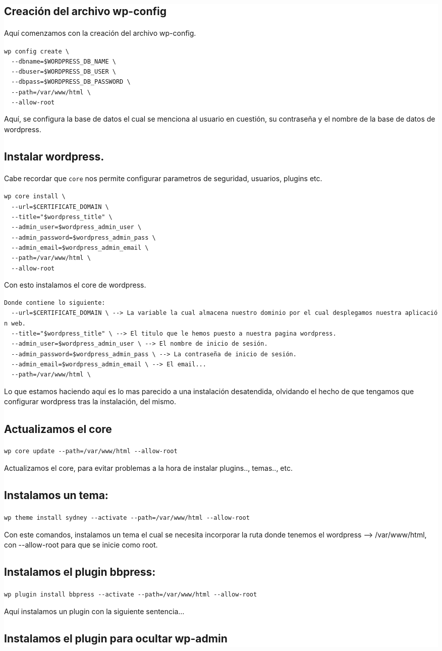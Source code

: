 ## Creación del archivo wp-config 

Aquí comenzamos con la creación del archivo wp-config.

```
wp config create \
  --dbname=$WORDPRESS_DB_NAME \
  --dbuser=$WORDPRESS_DB_USER \
  --dbpass=$WORDPRESS_DB_PASSWORD \
  --path=/var/www/html \
  --allow-root
```
Aquí, se configura la base de datos el cual se menciona al usuario en cuestión, su contraseña y el nombre de la base de datos 
de wordpress.

## Instalar wordpress.

Cabe recordar que ``core`` nos permite configurar parametros de seguridad, usuarios, plugins etc. 

```
wp core install \
  --url=$CERTIFICATE_DOMAIN \
  --title="$wordpress_title" \
  --admin_user=$wordpress_admin_user \
  --admin_password=$wordpress_admin_pass \
  --admin_email=$wordpress_admin_email \
  --path=/var/www/html \
  --allow-root
```

Con esto instalamos el core de wordpress.
```
Donde contiene lo siguiente:
  --url=$CERTIFICATE_DOMAIN \ --> La variable la cual almacena nuestro dominio por el cual desplegamos nuestra aplicación web.
  --title="$wordpress_title" \ --> El titulo que le hemos puesto a nuestra pagina wordpress.
  --admin_user=$wordpress_admin_user \ --> El nombre de inicio de sesión.
  --admin_password=$wordpress_admin_pass \ --> La contraseña de inicio de sesión.
  --admin_email=$wordpress_admin_email \ --> El email...
  --path=/var/www/html \
```
Lo que estamos haciendo aquí es lo mas parecido a una instalación desatendida, olvidando el hecho de que tengamos que configurar wordpress tras la instalación, del mismo.

## Actualizamos el core
```
wp core update --path=/var/www/html --allow-root
```
Actualizamos el core, para evitar problemas a la hora de instalar plugins.., temas.., etc.
## Instalamos un tema:
```
wp theme install sydney --activate --path=/var/www/html --allow-root
```
Con este comandos, instalamos un tema el cual se necesita incorporar la ruta donde tenemos el wordpress --> /var/www/html, con --allow-root para que se inicie como root.
## Instalamos el plugin bbpress:
```
wp plugin install bbpress --activate --path=/var/www/html --allow-root
```
Aquí instalamos un plugin con la siguiente sentencia...
## Instalamos el plugin para ocultar wp-admin